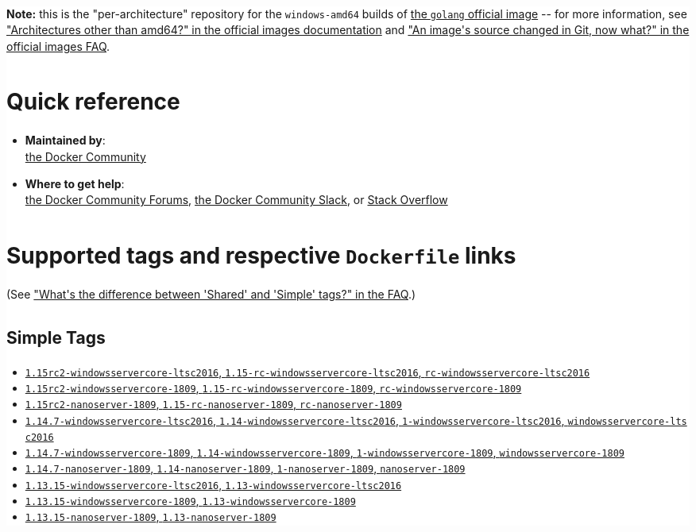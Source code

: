 

**Note:** this is the "per-architecture" repository for the `windows-amd64` builds of [the `golang` official image](https://hub.docker.com/_/golang) -- for more information, see ["Architectures other than amd64?" in the official images documentation](https://github.com/docker-library/official-images#architectures-other-than-amd64) and ["An image's source changed in Git, now what?" in the official images FAQ](https://github.com/docker-library/faq#an-images-source-changed-in-git-now-what).

# Quick reference

-	**Maintained by**:  
	[the Docker Community](https://github.com/docker-library/golang)

-	**Where to get help**:  
	[the Docker Community Forums](https://forums.docker.com/), [the Docker Community Slack](https://dockr.ly/slack), or [Stack Overflow](https://stackoverflow.com/search?tab=newest&q=docker)

# Supported tags and respective `Dockerfile` links

(See ["What's the difference between 'Shared' and 'Simple' tags?" in the FAQ](https://github.com/docker-library/faq#whats-the-difference-between-shared-and-simple-tags).)

## Simple Tags

-	[`1.15rc2-windowsservercore-ltsc2016`, `1.15-rc-windowsservercore-ltsc2016`, `rc-windowsservercore-ltsc2016`](https://github.com/docker-library/golang/blob/69d94decaa08c7f9cbfd186284689bbfe3f7e941/1.15-rc/windows/windowsservercore-ltsc2016/Dockerfile)
-	[`1.15rc2-windowsservercore-1809`, `1.15-rc-windowsservercore-1809`, `rc-windowsservercore-1809`](https://github.com/docker-library/golang/blob/69d94decaa08c7f9cbfd186284689bbfe3f7e941/1.15-rc/windows/windowsservercore-1809/Dockerfile)
-	[`1.15rc2-nanoserver-1809`, `1.15-rc-nanoserver-1809`, `rc-nanoserver-1809`](https://github.com/docker-library/golang/blob/69d94decaa08c7f9cbfd186284689bbfe3f7e941/1.15-rc/windows/nanoserver-1809/Dockerfile)
-	[`1.14.7-windowsservercore-ltsc2016`, `1.14-windowsservercore-ltsc2016`, `1-windowsservercore-ltsc2016`, `windowsservercore-ltsc2016`](https://github.com/docker-library/golang/blob/fed0549d09ff8ccd64e59e17af8811018ec3cef1/1.14/windows/windowsservercore-ltsc2016/Dockerfile)
-	[`1.14.7-windowsservercore-1809`, `1.14-windowsservercore-1809`, `1-windowsservercore-1809`, `windowsservercore-1809`](https://github.com/docker-library/golang/blob/fed0549d09ff8ccd64e59e17af8811018ec3cef1/1.14/windows/windowsservercore-1809/Dockerfile)
-	[`1.14.7-nanoserver-1809`, `1.14-nanoserver-1809`, `1-nanoserver-1809`, `nanoserver-1809`](https://github.com/docker-library/golang/blob/fed0549d09ff8ccd64e59e17af8811018ec3cef1/1.14/windows/nanoserver-1809/Dockerfile)
-	[`1.13.15-windowsservercore-ltsc2016`, `1.13-windowsservercore-ltsc2016`](https://github.com/docker-library/golang/blob/e7ada603be3887421db470d4694e68e5cb29ef81/1.13/windows/windowsservercore-ltsc2016/Dockerfile)
-	[`1.13.15-windowsservercore-1809`, `1.13-windowsservercore-1809`](https://github.com/docker-library/golang/blob/e7ada603be3887421db470d4694e68e5cb29ef81/1.13/windows/windowsservercore-1809/Dockerfile)
-	[`1.13.15-nanoserver-1809`, `1.13-nanoserver-1809`](https://github.com/docker-library/golang/blob/e7ada603be3887421db470d4694e68e5cb29ef81/1.13/windows/nanoserver-1809/Dockerfile)
